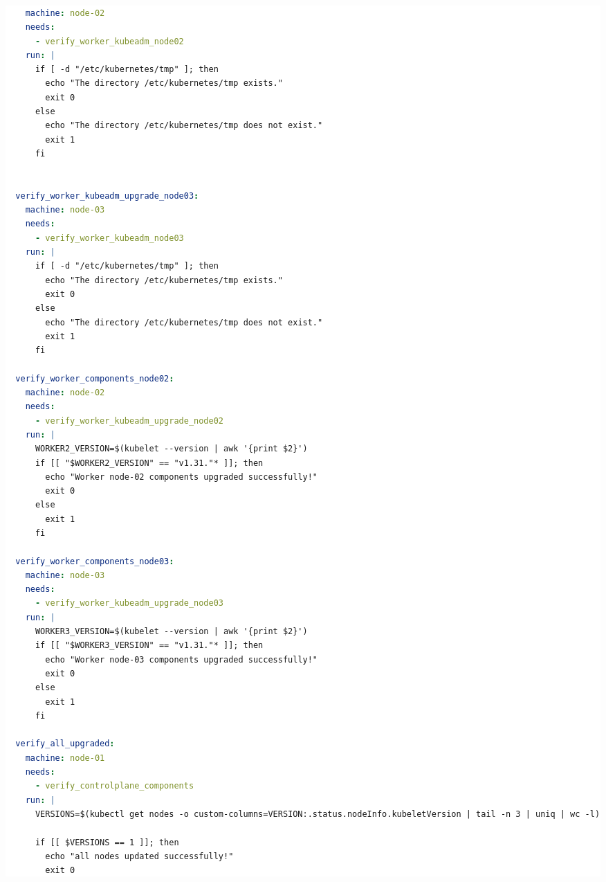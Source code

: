 ```yaml
    machine: node-02
    needs:
      - verify_worker_kubeadm_node02
    run: |
      if [ -d "/etc/kubernetes/tmp" ]; then
        echo "The directory /etc/kubernetes/tmp exists."
        exit 0
      else
        echo "The directory /etc/kubernetes/tmp does not exist."
        exit 1
      fi


  verify_worker_kubeadm_upgrade_node03:
    machine: node-03
    needs:
      - verify_worker_kubeadm_node03
    run: |
      if [ -d "/etc/kubernetes/tmp" ]; then
        echo "The directory /etc/kubernetes/tmp exists."
        exit 0
      else
        echo "The directory /etc/kubernetes/tmp does not exist."
        exit 1
      fi

  verify_worker_components_node02:
    machine: node-02
    needs:
      - verify_worker_kubeadm_upgrade_node02
    run: |
      WORKER2_VERSION=$(kubelet --version | awk '{print $2}')
      if [[ "$WORKER2_VERSION" == "v1.31."* ]]; then
        echo "Worker node-02 components upgraded successfully!"
        exit 0
      else
        exit 1
      fi

  verify_worker_components_node03:
    machine: node-03
    needs:
      - verify_worker_kubeadm_upgrade_node03
    run: |
      WORKER3_VERSION=$(kubelet --version | awk '{print $2}')
      if [[ "$WORKER3_VERSION" == "v1.31."* ]]; then
        echo "Worker node-03 components upgraded successfully!"
        exit 0
      else
        exit 1
      fi

  verify_all_upgraded:
    machine: node-01
    needs:
      - verify_controlplane_components
    run: |
      VERSIONS=$(kubectl get nodes -o custom-columns=VERSION:.status.nodeInfo.kubeletVersion | tail -n 3 | uniq | wc -l)

      if [[ $VERSIONS == 1 ]]; then
        echo "all nodes updated successfully!"
        exit 0
```